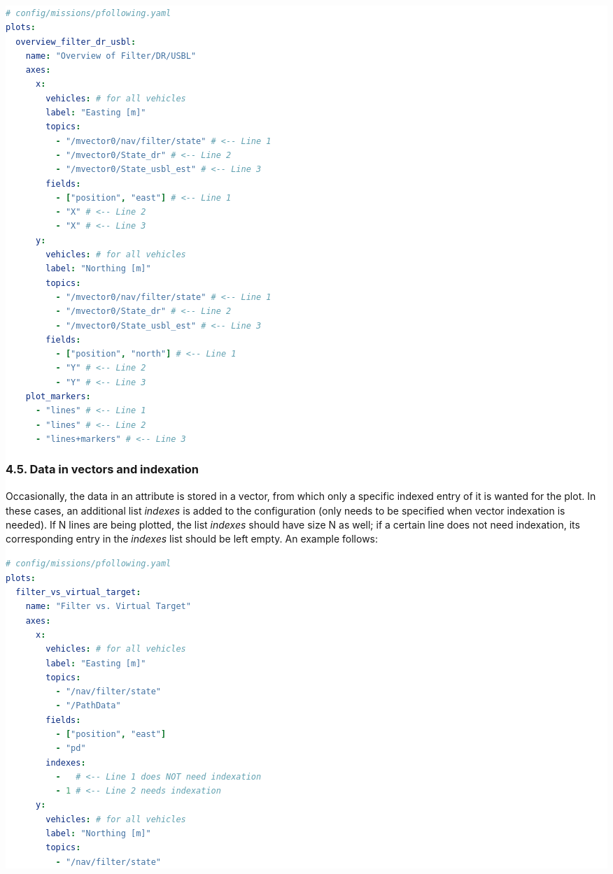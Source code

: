 ```yaml
# config/missions/pfollowing.yaml
plots:
  overview_filter_dr_usbl:
    name: "Overview of Filter/DR/USBL"
    axes:
      x:
        vehicles: # for all vehicles
        label: "Easting [m]"
        topics:
          - "/mvector0/nav/filter/state" # <-- Line 1
          - "/mvector0/State_dr" # <-- Line 2
          - "/mvector0/State_usbl_est" # <-- Line 3
        fields:
          - ["position", "east"] # <-- Line 1
          - "X" # <-- Line 2
          - "X" # <-- Line 3
      y:
        vehicles: # for all vehicles
        label: "Northing [m]"
        topics:
          - "/mvector0/nav/filter/state" # <-- Line 1
          - "/mvector0/State_dr" # <-- Line 2
          - "/mvector0/State_usbl_est" # <-- Line 3
        fields:
          - ["position", "north"] # <-- Line 1
          - "Y" # <-- Line 2
          - "Y" # <-- Line 3
    plot_markers:
      - "lines" # <-- Line 1
      - "lines" # <-- Line 2
      - "lines+markers" # <-- Line 3
```

### 4.5. Data in vectors and indexation

Occasionally, the data in an attribute is stored in a vector, from which only a specific indexed entry of it is wanted for the plot. In these cases, an additional list *indexes* is added to the configuration (only needs to be specified when vector indexation is needed). If N lines are being plotted, the list *indexes* should have size N as well; if a certain line does not need indexation, its corresponding entry in the *indexes* list should be left empty. An example follows:

```yaml
# config/missions/pfollowing.yaml
plots:
  filter_vs_virtual_target:
    name: "Filter vs. Virtual Target"
    axes:
      x:
        vehicles: # for all vehicles
        label: "Easting [m]"
        topics:
          - "/nav/filter/state"
          - "/PathData"
        fields:
          - ["position", "east"]
          - "pd"
        indexes:
          -   # <-- Line 1 does NOT need indexation
          - 1 # <-- Line 2 needs indexation
      y:
        vehicles: # for all vehicles
        label: "Northing [m]"
        topics:
          - "/nav/filter/state"
```
